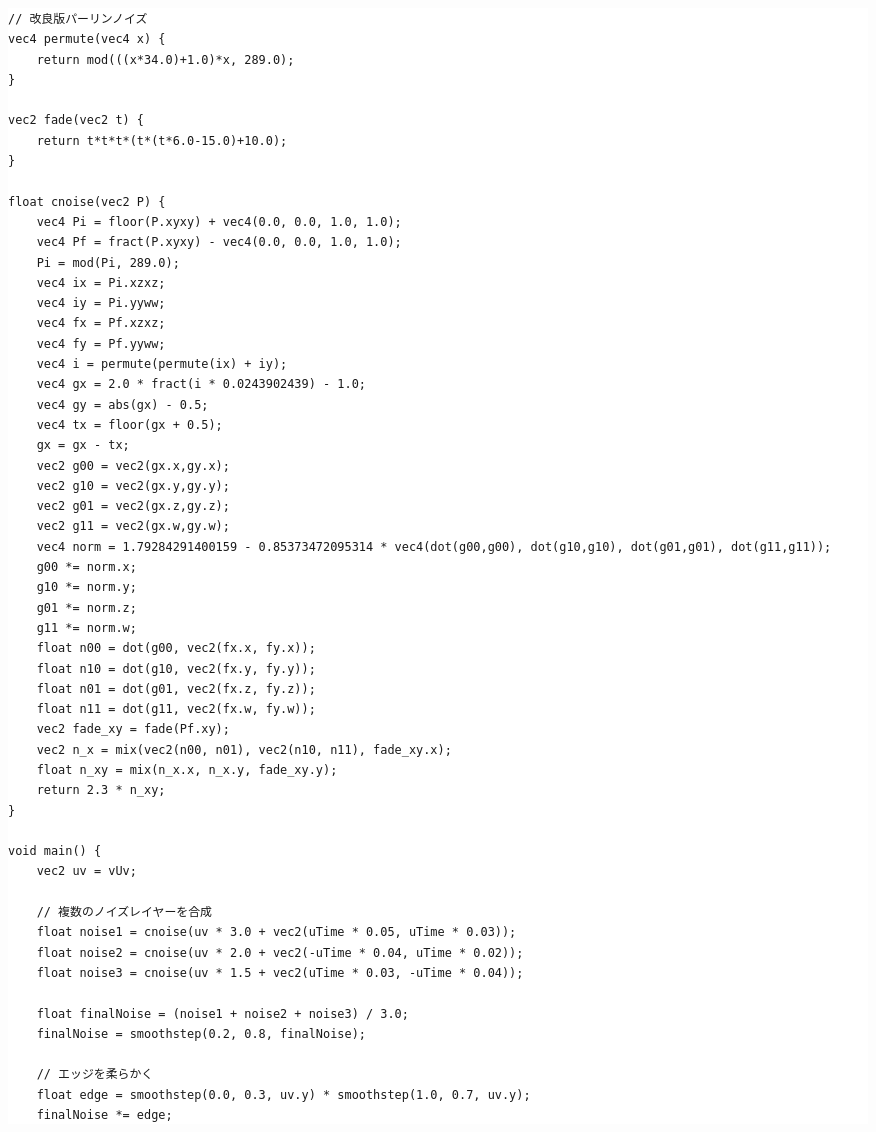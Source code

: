     // 改良版パーリンノイズ
    vec4 permute(vec4 x) {
        return mod(((x*34.0)+1.0)*x, 289.0);
    }

    vec2 fade(vec2 t) {
        return t*t*t*(t*(t*6.0-15.0)+10.0);
    }

    float cnoise(vec2 P) {
        vec4 Pi = floor(P.xyxy) + vec4(0.0, 0.0, 1.0, 1.0);
        vec4 Pf = fract(P.xyxy) - vec4(0.0, 0.0, 1.0, 1.0);
        Pi = mod(Pi, 289.0);
        vec4 ix = Pi.xzxz;
        vec4 iy = Pi.yyww;
        vec4 fx = Pf.xzxz;
        vec4 fy = Pf.yyww;
        vec4 i = permute(permute(ix) + iy);
        vec4 gx = 2.0 * fract(i * 0.0243902439) - 1.0;
        vec4 gy = abs(gx) - 0.5;
        vec4 tx = floor(gx + 0.5);
        gx = gx - tx;
        vec2 g00 = vec2(gx.x,gy.x);
        vec2 g10 = vec2(gx.y,gy.y);
        vec2 g01 = vec2(gx.z,gy.z);
        vec2 g11 = vec2(gx.w,gy.w);
        vec4 norm = 1.79284291400159 - 0.85373472095314 * vec4(dot(g00,g00), dot(g10,g10), dot(g01,g01), dot(g11,g11));
        g00 *= norm.x;
        g10 *= norm.y;
        g01 *= norm.z;
        g11 *= norm.w;
        float n00 = dot(g00, vec2(fx.x, fy.x));
        float n10 = dot(g10, vec2(fx.y, fy.y));
        float n01 = dot(g01, vec2(fx.z, fy.z));
        float n11 = dot(g11, vec2(fx.w, fy.w));
        vec2 fade_xy = fade(Pf.xy);
        vec2 n_x = mix(vec2(n00, n01), vec2(n10, n11), fade_xy.x);
        float n_xy = mix(n_x.x, n_x.y, fade_xy.y);
        return 2.3 * n_xy;
    }

    void main() {
        vec2 uv = vUv;
        
        // 複数のノイズレイヤーを合成
        float noise1 = cnoise(uv * 3.0 + vec2(uTime * 0.05, uTime * 0.03));
        float noise2 = cnoise(uv * 2.0 + vec2(-uTime * 0.04, uTime * 0.02));
        float noise3 = cnoise(uv * 1.5 + vec2(uTime * 0.03, -uTime * 0.04));
        
        float finalNoise = (noise1 + noise2 + noise3) / 3.0;
        finalNoise = smoothstep(0.2, 0.8, finalNoise);
        
        // エッジを柔らかく
        float edge = smoothstep(0.0, 0.3, uv.y) * smoothstep(1.0, 0.7, uv.y);
        finalNoise *= edge;
        